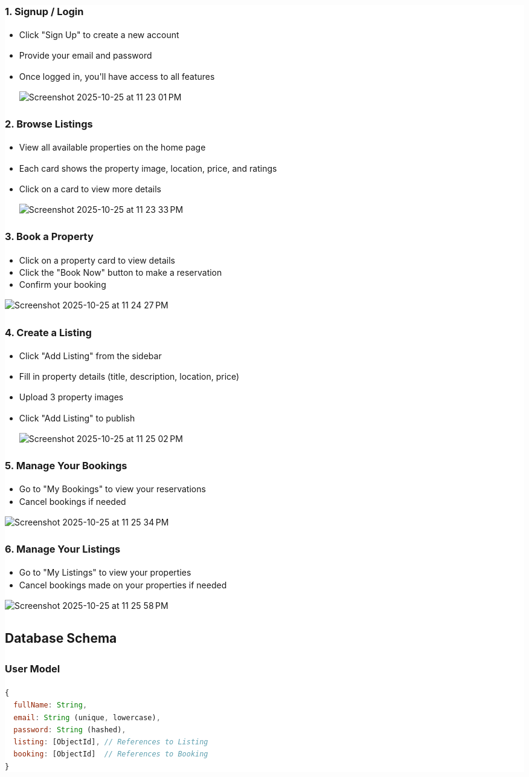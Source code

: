 ### 1. Signup / Login
- Click "Sign Up" to create a new account
- Provide your email and password
- Once logged in, you'll have access to all features

  <img width="1694" height="852" alt="Screenshot 2025-10-25 at 11 23 01 PM" src="https://github.com/user-attachments/assets/4bd6c31d-9a25-455a-a201-6bef6945e184" />


### 2. Browse Listings
- View all available properties on the home page
- Each card shows the property image, location, price, and ratings
- Click on a card to view more details

  <img width="1710" height="946" alt="Screenshot 2025-10-25 at 11 23 33 PM" src="https://github.com/user-attachments/assets/680d6f71-60a3-4d14-a461-82154c453ad7" />


### 3. Book a Property
- Click on a property card to view details
- Click the "Book Now" button to make a reservation
- Confirm your booking

<img width="1646" height="914" alt="Screenshot 2025-10-25 at 11 24 27 PM" src="https://github.com/user-attachments/assets/306388b4-35f4-4705-a8be-5ee097d1110a" />


### 4. Create a Listing
- Click "Add Listing" from the sidebar
- Fill in property details (title, description, location, price)
- Upload 3 property images
- Click "Add Listing" to publish

  <img width="1687" height="908" alt="Screenshot 2025-10-25 at 11 25 02 PM" src="https://github.com/user-attachments/assets/d7eb8be3-37c1-4503-98fa-7182f1f9706c" />


### 5. Manage Your Bookings
- Go to "My Bookings" to view your reservations
- Cancel bookings if needed
<img width="1705" height="785" alt="Screenshot 2025-10-25 at 11 25 34 PM" src="https://github.com/user-attachments/assets/64a86567-426f-43fb-8f08-010c8bfc22f0" />

  

### 6. Manage Your Listings
- Go to "My Listings" to view your properties
- Cancel bookings made on your properties if needed
<img width="1699" height="852" alt="Screenshot 2025-10-25 at 11 25 58 PM" src="https://github.com/user-attachments/assets/fddb01af-6fc0-463e-9cfb-bbc2ab3d1dff" />

  

## Database Schema

### User Model
```javascript
{
  fullName: String,
  email: String (unique, lowercase),
  password: String (hashed),
  listing: [ObjectId], // References to Listing
  booking: [ObjectId]  // References to Booking
}
```
